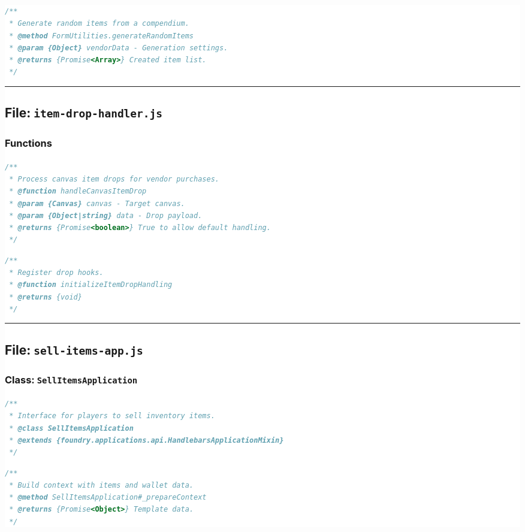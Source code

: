 ```javascript
/**
 * Generate random items from a compendium.
 * @method FormUtilities.generateRandomItems
 * @param {Object} vendorData - Generation settings.
 * @returns {Promise<Array>} Created item list.
 */
```

---

## File: `item-drop-handler.js`

### Functions

```javascript
/**
 * Process canvas item drops for vendor purchases.
 * @function handleCanvasItemDrop
 * @param {Canvas} canvas - Target canvas.
 * @param {Object|string} data - Drop payload.
 * @returns {Promise<boolean>} True to allow default handling.
 */
```

```javascript
/**
 * Register drop hooks.
 * @function initializeItemDropHandling
 * @returns {void}
 */
```

---

## File: `sell-items-app.js`

### Class: `SellItemsApplication`

```javascript
/**
 * Interface for players to sell inventory items.
 * @class SellItemsApplication
 * @extends {foundry.applications.api.HandlebarsApplicationMixin}
 */
```

```javascript
/**
 * Build context with items and wallet data.
 * @method SellItemsApplication#_prepareContext
 * @returns {Promise<Object>} Template data.
 */
```
